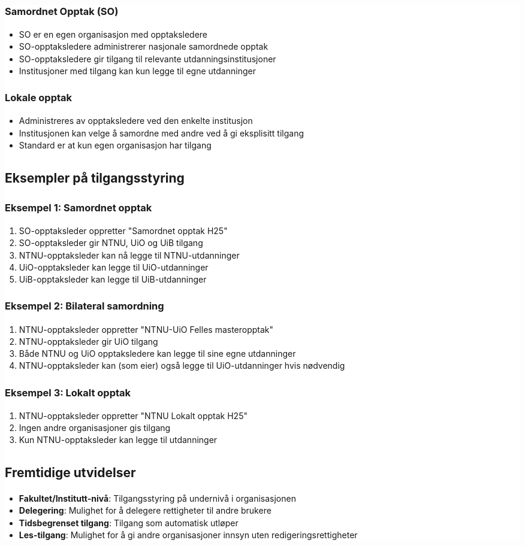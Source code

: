### Samordnet Opptak (SO)
- SO er en egen organisasjon med opptaksledere
- SO-opptaksledere administrerer nasjonale samordnede opptak
- SO-opptaksledere gir tilgang til relevante utdanningsinstitusjoner
- Institusjoner med tilgang kan kun legge til egne utdanninger

### Lokale opptak
- Administreres av opptaksledere ved den enkelte institusjon
- Institusjonen kan velge å samordne med andre ved å gi eksplisitt tilgang
- Standard er at kun egen organisasjon har tilgang

## Eksempler på tilgangsstyring

### Eksempel 1: Samordnet opptak
1. SO-opptaksleder oppretter "Samordnet opptak H25"
2. SO-opptaksleder gir NTNU, UiO og UiB tilgang
3. NTNU-opptaksleder kan nå legge til NTNU-utdanninger
4. UiO-opptaksleder kan legge til UiO-utdanninger
5. UiB-opptaksleder kan legge til UiB-utdanninger

### Eksempel 2: Bilateral samordning
1. NTNU-opptaksleder oppretter "NTNU-UiO Felles masteropptak"
2. NTNU-opptaksleder gir UiO tilgang
3. Både NTNU og UiO opptaksledere kan legge til sine egne utdanninger
4. NTNU-opptaksleder kan (som eier) også legge til UiO-utdanninger hvis nødvendig

### Eksempel 3: Lokalt opptak
1. NTNU-opptaksleder oppretter "NTNU Lokalt opptak H25"
2. Ingen andre organisasjoner gis tilgang
3. Kun NTNU-opptaksleder kan legge til utdanninger

## Fremtidige utvidelser
- **Fakultet/Institutt-nivå**: Tilgangsstyring på undernivå i organisasjonen
- **Delegering**: Mulighet for å delegere rettigheter til andre brukere
- **Tidsbegrenset tilgang**: Tilgang som automatisk utløper
- **Les-tilgang**: Mulighet for å gi andre organisasjoner innsyn uten redigeringsrettigheter